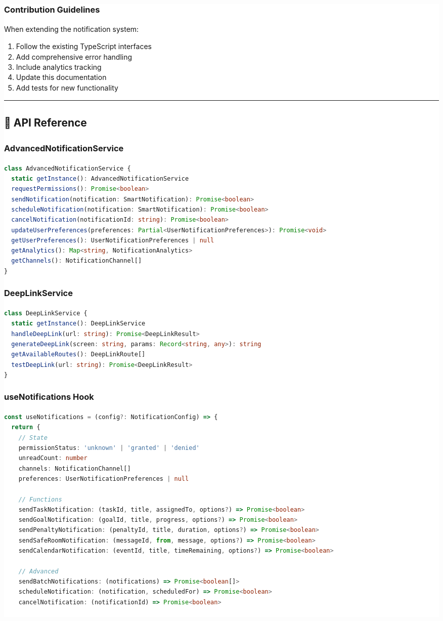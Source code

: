 ### Contribution Guidelines

When extending the notification system:

1. Follow the existing TypeScript interfaces
2. Add comprehensive error handling
3. Include analytics tracking
4. Update this documentation
5. Add tests for new functionality

---

## 📝 API Reference

### AdvancedNotificationService

```typescript
class AdvancedNotificationService {
  static getInstance(): AdvancedNotificationService
  requestPermissions(): Promise<boolean>
  sendNotification(notification: SmartNotification): Promise<boolean>
  scheduleNotification(notification: SmartNotification): Promise<boolean>
  cancelNotification(notificationId: string): Promise<boolean>
  updateUserPreferences(preferences: Partial<UserNotificationPreferences>): Promise<void>
  getUserPreferences(): UserNotificationPreferences | null
  getAnalytics(): Map<string, NotificationAnalytics>
  getChannels(): NotificationChannel[]
}
```

### DeepLinkService

```typescript
class DeepLinkService {
  static getInstance(): DeepLinkService
  handleDeepLink(url: string): Promise<DeepLinkResult>
  generateDeepLink(screen: string, params: Record<string, any>): string
  getAvailableRoutes(): DeepLinkRoute[]
  testDeepLink(url: string): Promise<DeepLinkResult>
}
```

### useNotifications Hook

```typescript
const useNotifications = (config?: NotificationConfig) => {
  return {
    // State
    permissionStatus: 'unknown' | 'granted' | 'denied'
    unreadCount: number
    channels: NotificationChannel[]
    preferences: UserNotificationPreferences | null
    
    // Functions
    sendTaskNotification: (taskId, title, assignedTo, options?) => Promise<boolean>
    sendGoalNotification: (goalId, title, progress, options?) => Promise<boolean>
    sendPenaltyNotification: (penaltyId, title, duration, options?) => Promise<boolean>
    sendSafeRoomNotification: (messageId, from, message, options?) => Promise<boolean>
    sendCalendarNotification: (eventId, title, timeRemaining, options?) => Promise<boolean>
    
    // Advanced
    sendBatchNotifications: (notifications) => Promise<boolean[]>
    scheduleNotification: (notification, scheduledFor) => Promise<boolean>
    cancelNotification: (notificationId) => Promise<boolean>
    
```